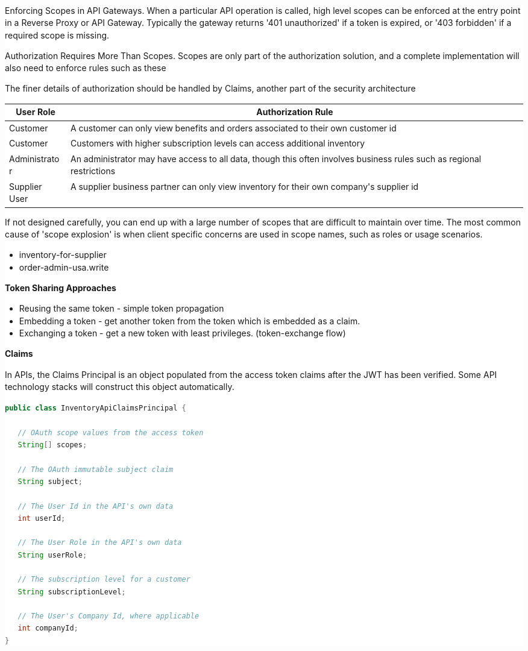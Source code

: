 Enforcing Scopes in API Gateways. When a particular API operation is called, high level scopes can be enforced at the entry point in a Reverse Proxy or API Gateway. Typically the gateway returns '401 unauthorized' if a token is expired, or '403 forbidden' if a required scope is missing.

Authorization Requires More Than Scopes. Scopes are only part of the authorization solution, and a complete implementation will also need to enforce rules such as these

The finer details of authorization should be handled by Claims, another part of the security architecture

|User Role     		|Authorization Rule 																									 |
|-------------------|------------------------------------------------------------------------------------------------------------------------|
|Customer 			|A customer can only view benefits and orders associated to their own customer id 										 |
|Customer 			|Customers with higher subscription levels can access additional inventory 												 |
|Administrator 		|An administrator may have access to all data, though this often involves business rules such as regional restrictions 	 |
|Supplier User 		|A supplier business partner can only view inventory for their own company's supplier id 								 |

If not designed carefully, you can end up with a large number of scopes that are difficult to maintain over time. The most common cause of 'scope explosion' is when client specific concerns are used in scope names, such as roles or usage scenarios.

- inventory-for-supplier
- order-admin-usa.write

**Token Sharing Approaches**

- Reusing the same token - simple token propagation
- Embedding a token - get another token from the token which is embedded as a claim.
- Exchanging a token - get a new token with least privileges. (token-exchange flow)

**Claims**

In APIs, the Claims Principal is an object populated from the access token claims after the JWT has been verified. Some API technology stacks will construct this object automatically.

```java
public class InventoryApiClaimsPrincipal {

   // OAuth scope values from the access token
   String[] scopes;

   // The OAuth immutable subject claim
   String subject;

   // The User Id in the API's own data
   int userId;

   // The User Role in the API's own data
   String userRole;

   // The subscription level for a customer
   String subscriptionLevel;

   // The User's Company Id, where applicable
   int companyId;
}
```
